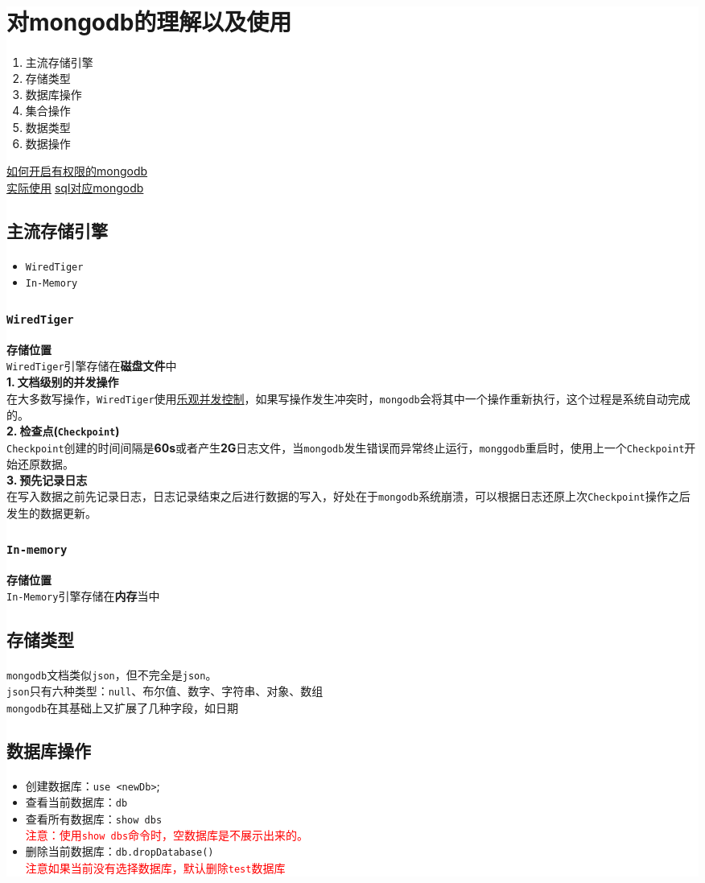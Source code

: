 # 对mongodb的理解以及使用
<ol>
<li>主流存储引擎</li>
<li>存储类型</li>
<li>数据库操作</li>
<li>集合操作</li>
<li>数据类型</li>
<li>数据操作</li>
</ol>

[如何开启有权限的mongodb](http://www.cnblogs.com/zengen/archive/2011/04/23/2025722.html)  
[实际使用](./实际使用.md)
[sql对应mongodb](https://docs.mongodb.com/manual/reference/sql-comparison/)

## 主流存储引擎

- `WiredTiger`
- `In-Memory`

### `WiredTiger`

**存储位置**  
`WiredTiger`引擎存储在**磁盘文件**中  
**1. 文档级别的并发操作**  
在大多数写操作，`WiredTiger`使用[乐观并发控制](http://www.cnblogs.com/Fandyx/archive/2012/07/14/2591153.html)，如果写操作发生冲突时，`mongodb`会将其中一个操作重新执行，这个过程是系统自动完成的。  
**2. 检查点(`Checkpoint`)**  
`Checkpoint`创建的时间间隔是**60s**或者产生**2G**日志文件，当`mongodb`发生错误而异常终止运行，`monggodb`重启时，使用上一个`Checkpoint`开始还原数据。  
**3. 预先记录日志**  
在写入数据之前先记录日志，日志记录结束之后进行数据的写入，好处在于`mongodb`系统崩溃，可以根据日志还原上次`Checkpoint`操作之后发生的数据更新。  
### `In-memory`

**存储位置**  
`In-Memory`引擎存储在**内存**当中

## 存储类型
`mongodb`文档类似`json`，但不完全是`json`。  
`json`只有六种类型：`null`、布尔值、数字、字符串、对象、数组  
`mongodb`在其基础上又扩展了几种字段，如日期

## 数据库操作
-  创建数据库：`use <newDb>`;
-  查看当前数据库：`db`
-  查看所有数据库：`show dbs`  
<span style="color:red;">注意：使用`show dbs`命令时，空数据库是不展示出来的。</sapn>
-  删除当前数据库：`db.dropDatabase()`  
<span style="color:red;">注意如果当前没有选择数据库，默认删除`test`数据库</span>
